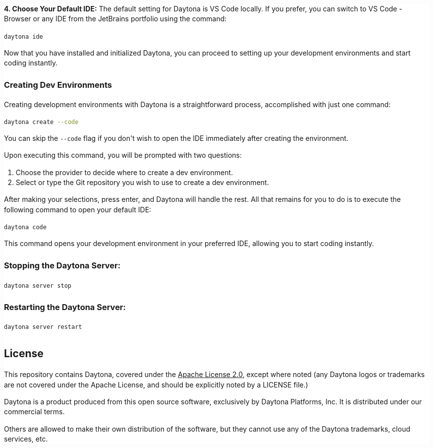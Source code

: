 __4. Choose Your Default IDE:__
The default setting for Daytona is VS Code locally. If you prefer, you can switch to VS Code - Browser or any IDE from the JetBrains portfolio using the command:
```bash
daytona ide
```
Now that you have installed and initialized Daytona, you can proceed to setting up your development environments and start coding instantly.


### Creating Dev Environments
Creating development environments with Daytona is a straightforward process, accomplished with just one command:
```bash
daytona create --code
```

You can skip the `--code` flag if you don't wish to open the IDE immediately after creating the environment.

Upon executing this command, you will be prompted with two questions:
1. Choose the provider to decide where to create a dev environment.
2. Select or type the Git repository you wish to use to create a dev environment.

After making your selections, press enter, and Daytona will handle the rest. All that remains for you to do is to execute the following command to open your default IDE:
```bash
daytona code
```

This command opens your development environment in your preferred IDE, allowing you to start coding instantly.

### Stopping the Daytona Server:
```bash
daytona server stop
```

### Restarting the Daytona Server:
```bash
daytona server restart
```


## License

This repository contains Daytona, covered under the [Apache License 2.0](https://github.com/daytonaio/daytona/blob/main/LICENSE), except where noted (any Daytona logos or trademarks are not covered under the Apache License, and should be explicitly noted by a LICENSE file.)

Daytona is a product produced from this open source software, exclusively by Daytona Platforms, Inc. It is distributed under our commercial terms.

Others are allowed to make their own distribution of the software, but they cannot use any of the Daytona trademarks, cloud services, etc.

